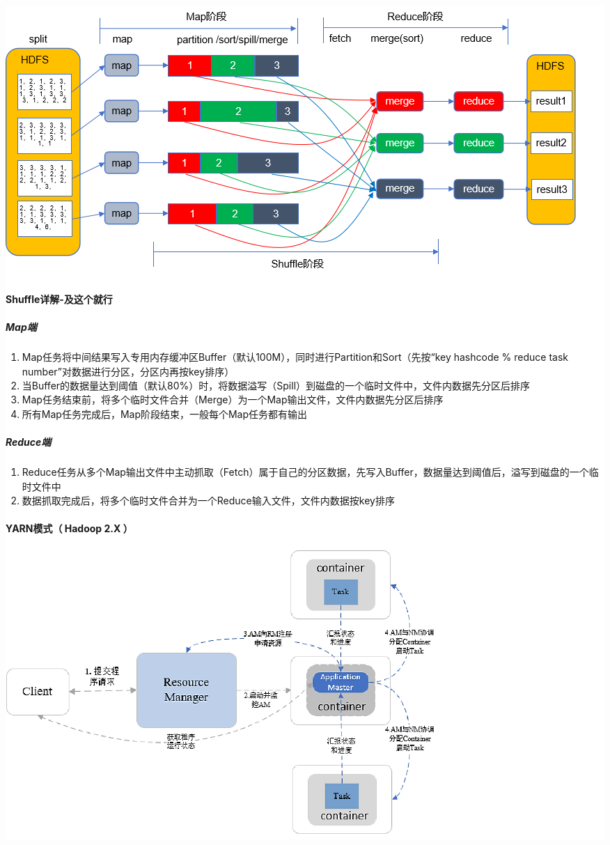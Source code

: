 ![image-20220427222847111](index/image-20220427222847111.png)

#### Shuffle详解-及这个就行

##### Map端

1. Map任务将中间结果写入专用内存缓冲区Buffer（默认100M），同时进行Partition和Sort（先按“key hashcode % reduce task number”对数据进行分区，分区内再按key排序）
2. 当Buffer的数据量达到阈值（默认80%）时，将数据溢写（Spill）到磁盘的一个临时文件中，文件内数据先分区后排序
3. Map任务结束前，将多个临时文件合并（Merge）为一个Map输出文件，文件内数据先分区后排序
4. 所有Map任务完成后，Map阶段结束，一般每个Map任务都有输出

##### Reduce端

1. Reduce任务从多个Map输出文件中主动抓取（Fetch）属于自己的分区数据，先写入Buffer，数据量达到阈值后，溢写到磁盘的一个临时文件中
2. 数据抓取完成后，将多个临时文件合并为一个Reduce输入文件，文件内数据按key排序

#### YARN模式（ Hadoop 2.X ）

![image-20220427223407142](index/image-20220427223407142.png)
